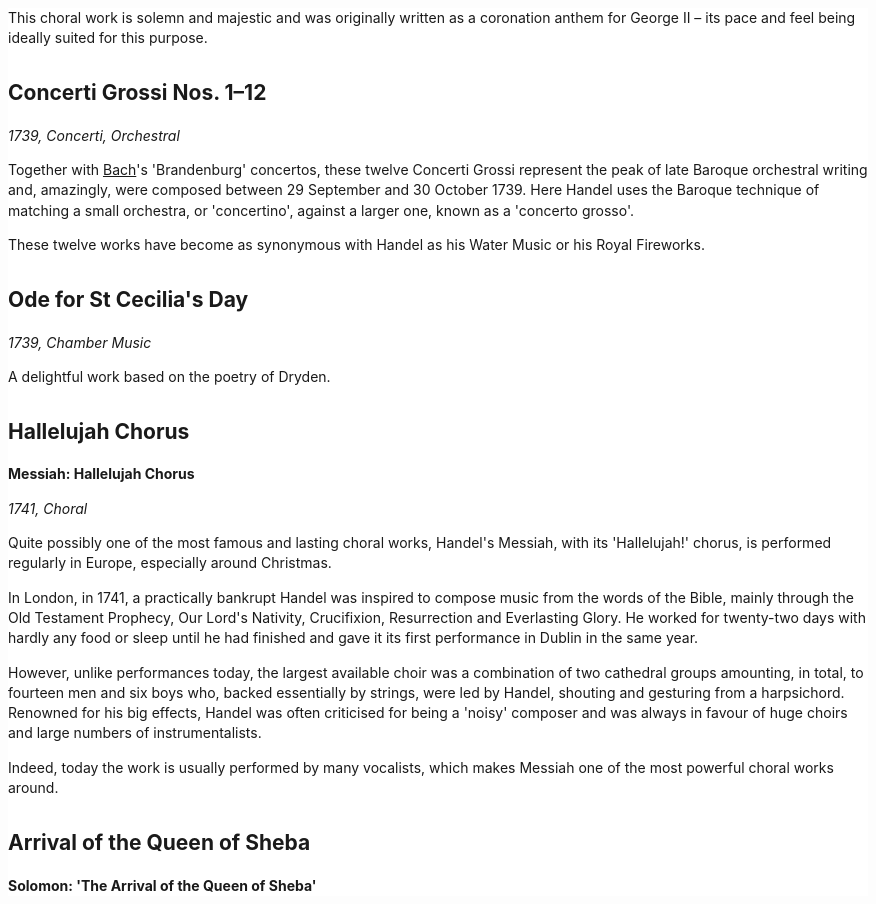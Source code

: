 <div class='embed-responsive embed-responsive-4by3'><iframe width='560' height='315' src='https://www.youtube.com/embed/lW9Uudkx42g'  allowfullscreen></iframe></div>

This choral work is solemn and majestic and was originally written as a coronation anthem for George II – its pace and feel being ideally suited for this purpose.

## Concerti Grossi Nos. 1–12

_1739, Concerti, Orchestral_

<div class='embed-responsive embed-responsive-4by3'><iframe width='560' height='315' src='https://www.youtube.com/embed/eqksy-991sI'  allowfullscreen></iframe></div>

Together with [Bach](/classical/JBac/)'s 'Brandenburg' concertos, these twelve Concerti Grossi represent the peak of late Baroque orchestral writing and, amazingly, were composed between 29 September and 30 October 1739.  Here Handel uses the Baroque technique of matching a small orchestra, or 'concertino', against a larger one, known as a 'concerto grosso'.

These twelve works have become as synonymous with Handel as his Water Music or his Royal Fireworks.

## Ode for St Cecilia's Day

_1739, Chamber Music_

<div class='embed-responsive embed-responsive-4by3'><iframe width='560' height='315' src='https://www.youtube.com/embed/PwN7_R25P6g'  allowfullscreen></iframe></div>

A delightful work based on the poetry of Dryden.

## Hallelujah Chorus
**Messiah: Hallelujah Chorus**

_1741, Choral_

<div class='embed-responsive embed-responsive-4by3'><iframe width='560' height='315' src='https://www.youtube.com/embed/u6_nJ11BgTE'  allowfullscreen></iframe></div>

Quite possibly one of the most famous and lasting choral works, Handel's Messiah, with its 'Hallelujah!' chorus, is performed regularly in Europe, especially around Christmas. 

In London, in 1741, a practically bankrupt Handel was inspired to compose music from the words of the Bible, mainly through the Old Testament Prophecy, Our Lord's Nativity, Crucifixion, Resurrection and Everlasting Glory. He worked for twenty-two days with hardly any food or sleep until he had finished and gave it its first performance in Dublin in the same year. 

However, unlike performances today, the largest available choir was a combination of two cathedral groups amounting, in total, to fourteen men and six boys who, backed essentially by strings, were led by Handel, shouting and gesturing from a harpsichord. Renowned for his big effects, Handel was often criticised for being a 'noisy' composer and was always in favour of huge choirs and large numbers of instrumentalists. 

Indeed, today the work is usually performed by many vocalists, which makes Messiah one of the most powerful choral works around.

## Arrival of the Queen of Sheba
**Solomon: 'The Arrival of the Queen of Sheba'**
